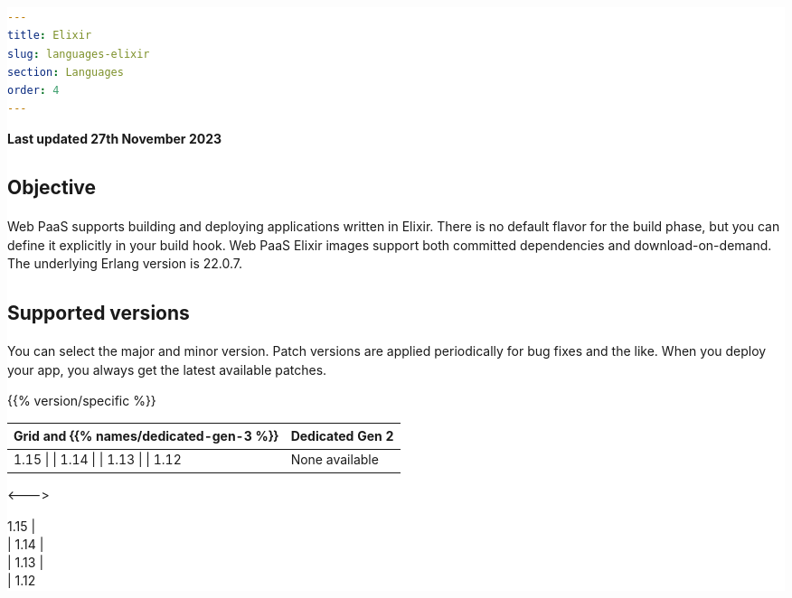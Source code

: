 ```yaml
---
title: Elixir
slug: languages-elixir
section: Languages
order: 4
---
```


**Last updated 27th November 2023**


## Objective  

Web PaaS supports building and deploying applications written in Elixir. There is no default flavor for the build phase, but you can define it explicitly in your build hook. Web PaaS Elixir images support both committed dependencies and download-on-demand. The underlying Erlang version is 22.0.7.

## Supported versions

You can select the major and minor version. Patch versions are applied periodically for bug fixes and the like. When you deploy your app, you always get the latest available patches.

{{% version/specific %}}


<table>
    <thead>
        <tr>
            <th>Grid and {{% names/dedicated-gen-3 %}}</th>
            <th>Dedicated Gen 2</th>
        </tr>
    </thead>
    <tbody>
        <tr>
            <td>1.15 |  
|  1.14 |  
|  1.13 |  
|  1.12</td>
            <td>None available</thd>
        </tr>
    </tbody>
</table>

<--->


1.15 |  
|  1.14 |  
|  1.13 |  
|  1.12
